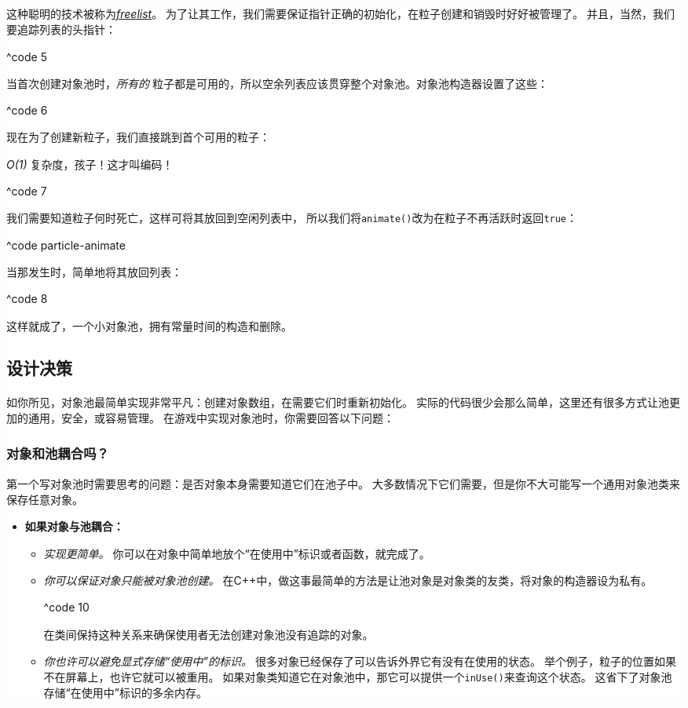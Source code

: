 这种聪明的技术被称为[*freelist*](http://en.wikipedia.org/wiki/Free_list)。
为了让其工作，我们需要保证指针正确的初始化，在粒子创建和销毁时好好被管理了。
并且，当然，我们要追踪列表的头指针：

^code 5

当首次创建对象池时，*所有的* 粒子都是可用的，所以空余列表应该贯穿整个对象池。对象池构造器设置了这些：

^code 6

<span name="first"></span>

现在为了创建新粒子，我们直接跳到首个可用的粒子：

<aside name="first">

*O(1)* 复杂度，孩子！这才叫编码！

</aside>

^code 7

我们需要知道粒子何时死亡，这样可将其放回到空闲列表中，
所以我们将`animate()`改为在粒子不再活跃时返回`true`：

^code particle-animate

当那发生时，简单地将其放回列表：

^code 8

这样就成了，一个小对象池，拥有常量时间的构造和删除。

## 设计决策

如你所见，对象池最简单实现非常平凡：创建对象数组，在需要它们时重新初始化。
实际的代码很少会那么简单，这里还有很多方式让池更加的通用，安全，或容易管理。
在游戏中实现对象池时，你需要回答以下问题：

### 对象和池耦合吗？

第一个写对象池时需要思考的问题：是否对象本身需要知道它们在池子中。
大多数情况下它们需要，但是你不大可能写一个通用对象池类来保存任意对象。

* **如果对象与池耦合：**

    * *实现更简单。*
    你可以在对象中简单地放个“在使用中”标识或者函数，就完成了。

    * *你可以保证对象只能被对象池创建。*
    在C++中，做这事最简单的方法是让池对象是对象类的友类，将对象的构造器设为私有。

        ^code 10

        在类间保持这种关系来确保使用者无法创建对象池没有追踪的对象。

    * *你也许可以避免显式存储“使用中”的标识。*
    很多对象已经保存了可以告诉外界它有没有在使用的状态。
    举个例子，粒子的位置如果不在屏幕上，也许它就可以被重用。
    如果对象类知道它在对象池中，那它可以提供一个`inUse()`来查询这个状态。
    这省下了对象池存储“在使用中”标识的多余内存。
